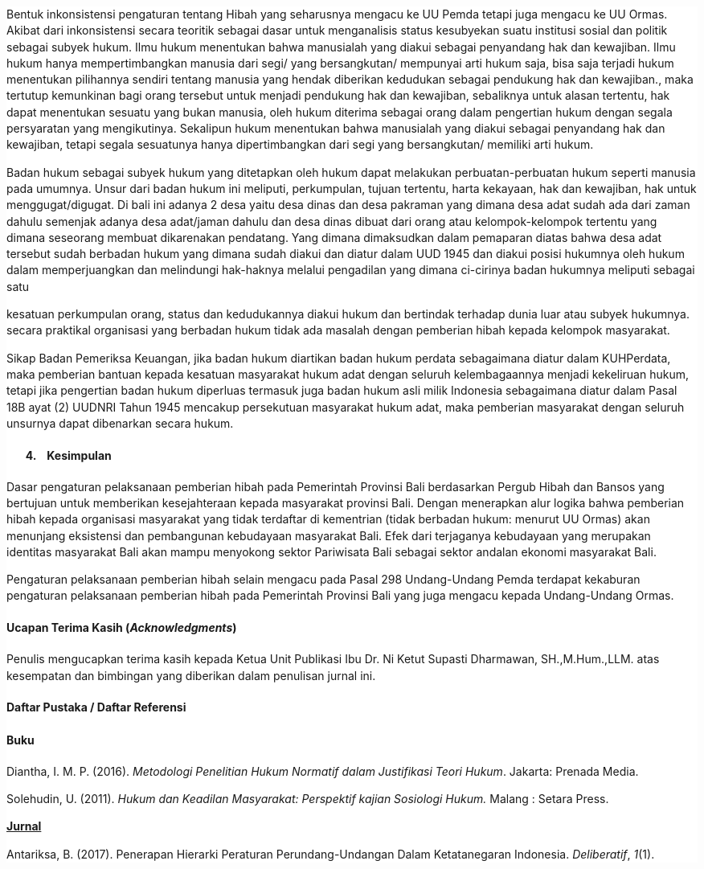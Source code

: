 <p><span class="font5">Bentuk inkonsistensi pengaturan tentang Hibah yang seharusnya mengacu ke UU Pemda tetapi juga mengacu ke UU Ormas. Akibat dari inkonsistensi secara teoritik sebagai dasar untuk menganalisis status kesubyekan suatu institusi sosial dan politik sebagai subyek hukum. Ilmu hukum menentukan bahwa manusialah yang diakui sebagai penyandang hak dan kewajiban. Ilmu hukum hanya mempertimbangkan manusia dari segi/ yang bersangkutan/ mempunyai arti hukum saja, bisa saja terjadi hukum menentukan pilihannya sendiri tentang manusia yang hendak diberikan kedudukan sebagai pendukung hak dan kewajiban., maka tertutup kemunkinan bagi orang tersebut untuk menjadi pendukung hak dan kewajiban, sebaliknya untuk alasan tertentu, hak dapat menentukan sesuatu yang bukan manusia, oleh hukum diterima sebagai orang dalam pengertian hukum dengan segala persyaratan yang mengikutinya. Sekalipun hukum menentukan bahwa manusialah yang diakui sebagai penyandang hak dan kewajiban, tetapi segala sesuatunya hanya dipertimbangkan dari segi yang bersangkutan/ memiliki arti hukum.</span></p>
<p><span class="font5">Badan hukum sebagai subyek hukum yang ditetapkan oleh hukum dapat melakukan perbuatan-perbuatan hukum seperti manusia pada umumnya. Unsur dari badan hukum ini meliputi, perkumpulan, tujuan tertentu, harta kekayaan, hak dan kewajiban, hak untuk menggugat/digugat. Di bali ini adanya 2 desa yaitu desa dinas dan desa pakraman yang dimana desa adat sudah ada dari zaman dahulu semenjak adanya desa adat/jaman dahulu dan desa dinas dibuat dari orang atau kelompok-kelompok tertentu yang dimana seseorang membuat dikarenakan pendatang. Yang dimana dimaksudkan dalam pemaparan diatas bahwa desa adat tersebut sudah berbadan hukum yang dimana sudah diakui dan diatur dalam UUD 1945 dan diakui posisi hukumnya oleh hukum dalam memperjuangkan dan melindungi hak-haknya melalui pengadilan yang dimana ci-cirinya badan hukumnya meliputi sebagai satu</span></p>
<p><span class="font5">kesatuan perkumpulan orang, status dan kedudukannya diakui hukum dan bertindak terhadap dunia luar atau subyek hukumnya. secara praktikal organisasi yang berbadan hukum tidak ada masalah dengan pemberian hibah kepada kelompok masyarakat.</span></p>
<p><span class="font5">Sikap Badan Pemeriksa Keuangan, jika badan hukum diartikan badan hukum perdata sebagaimana diatur dalam KUHPerdata, maka pemberian bantuan kepada kesatuan masyarakat hukum adat dengan seluruh kelembagaannya menjadi kekeliruan hukum, tetapi jika pengertian badan hukum diperluas termasuk juga badan hukum asli milik Indonesia sebagaimana diatur dalam Pasal 18B ayat (2) UUDNRI Tahun 1945 mencakup persekutuan masyarakat hukum adat, maka pemberian masyarakat dengan seluruh unsurnya dapat dibenarkan secara hukum.</span></p>
<ul style="list-style:none;"><li>
<h4><a name="bookmark24"></a><span class="font5" style="font-weight:bold;"><a name="bookmark25"></a>4. &nbsp;&nbsp;&nbsp;Kesimpulan</span></h4></li></ul>
<p><span class="font5">Dasar pengaturan pelaksanaan pemberian hibah pada Pemerintah Provinsi Bali berdasarkan Pergub Hibah dan Bansos yang bertujuan untuk memberikan kesejahteraan kepada masyarakat provinsi Bali. Dengan menerapkan alur logika bahwa pemberian hibah kepada organisasi masyarakat yang tidak terdaftar di kementrian (tidak berbadan hukum: menurut UU Ormas) akan menunjang eksistensi dan pembangunan kebudayaan masyarakat Bali. Efek dari terjaganya kebudayaan yang merupakan identitas masyarakat Bali akan mampu menyokong sektor Pariwisata Bali sebagai sektor andalan ekonomi masyarakat Bali.</span></p>
<p><span class="font5">Pengaturan pelaksanaan pemberian hibah selain mengacu pada Pasal 298 Undang-Undang Pemda terdapat kekaburan pengaturan pelaksanaan pemberian hibah pada Pemerintah Provinsi Bali yang juga mengacu kepada Undang-Undang Ormas.</span></p>
<h4><a name="bookmark26"></a><span class="font5" style="font-weight:bold;"><a name="bookmark27"></a>Ucapan Terima Kasih (</span><span class="font5" style="font-weight:bold;font-style:italic;">Acknowledgments</span><span class="font5" style="font-weight:bold;">)</span></h4>
<p><span class="font5">Penulis mengucapkan terima kasih kepada Ketua Unit Publikasi Ibu Dr. Ni Ketut Supasti Dharmawan, SH.,M.Hum.,LLM. atas kesempatan dan bimbingan yang diberikan dalam penulisan jurnal ini.</span></p>
<h4><a name="bookmark28"></a><span class="font5" style="font-weight:bold;"><a name="bookmark29"></a>Daftar Pustaka / Daftar Referensi</span><br><br><span class="font5" style="font-weight:bold;"><a name="bookmark30"></a>Buku</span></h4>
<p><span class="font5">Diantha, I. M. P. (2016). </span><span class="font5" style="font-style:italic;">Metodologi Penelitian Hukum Normatif dalam Justifikasi Teori Hukum</span><span class="font5">. Jakarta: Prenada Media.</span></p>
<p><span class="font5">Solehudin, U. (2011). </span><span class="font5" style="font-style:italic;">Hukum dan Keadilan Masyarakat: Perspektif kajian Sosiologi Hukum. </span><span class="font5">Malang : Setara Press.</span></p>
<p><span class="font5" style="font-weight:bold;text-decoration:underline;">Jurnal</span></p>
<p><span class="font5">Antariksa, B. (2017). Penerapan Hierarki Peraturan Perundang-Undangan Dalam Ketatanegaran Indonesia. </span><span class="font5" style="font-style:italic;">Deliberatif</span><span class="font5">, </span><span class="font5" style="font-style:italic;">1</span><span class="font5">(1).</span></p>